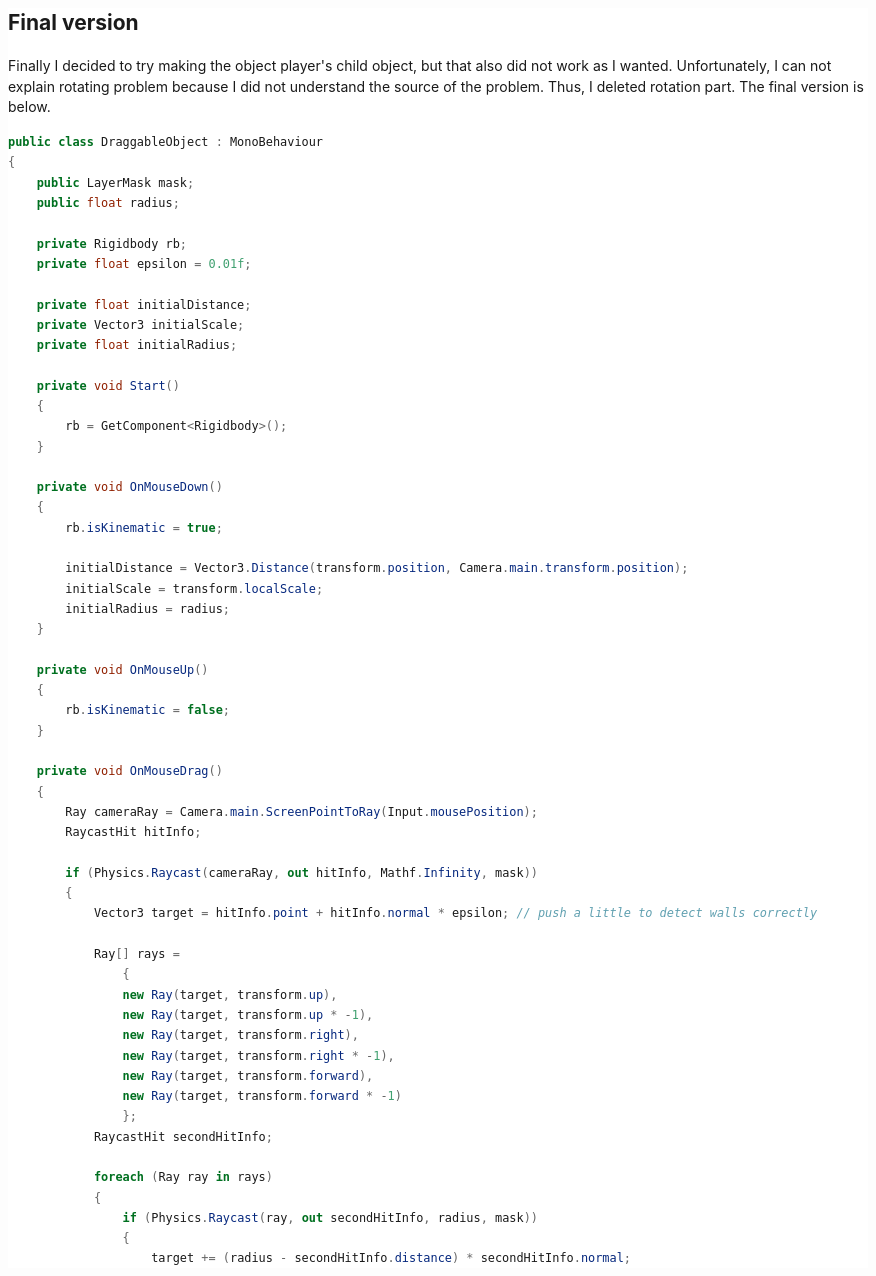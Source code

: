 ## Final version
  
  Finally I decided to try making the object player's child object, but that also did not work as I wanted. Unfortunately, I can not explain rotating problem because I did not understand the source of the problem. Thus, I deleted rotation part. The final version is below.
  
  ```cs
  public class DraggableObject : MonoBehaviour
  {
      public LayerMask mask;
      public float radius;

      private Rigidbody rb;
      private float epsilon = 0.01f;

      private float initialDistance;
      private Vector3 initialScale;
      private float initialRadius;

      private void Start()
      {
          rb = GetComponent<Rigidbody>();
      }

      private void OnMouseDown()
      {
          rb.isKinematic = true;

          initialDistance = Vector3.Distance(transform.position, Camera.main.transform.position);
          initialScale = transform.localScale;
          initialRadius = radius;
      }

      private void OnMouseUp()
      {
          rb.isKinematic = false;
      }

      private void OnMouseDrag()
      {
          Ray cameraRay = Camera.main.ScreenPointToRay(Input.mousePosition);
          RaycastHit hitInfo;

          if (Physics.Raycast(cameraRay, out hitInfo, Mathf.Infinity, mask))
          {
              Vector3 target = hitInfo.point + hitInfo.normal * epsilon; // push a little to detect walls correctly

              Ray[] rays =
                  {
                  new Ray(target, transform.up),
                  new Ray(target, transform.up * -1),
                  new Ray(target, transform.right),
                  new Ray(target, transform.right * -1),
                  new Ray(target, transform.forward),
                  new Ray(target, transform.forward * -1)
                  };
              RaycastHit secondHitInfo;

              foreach (Ray ray in rays)
              {
                  if (Physics.Raycast(ray, out secondHitInfo, radius, mask))
                  {
                      target += (radius - secondHitInfo.distance) * secondHitInfo.normal;
  ```